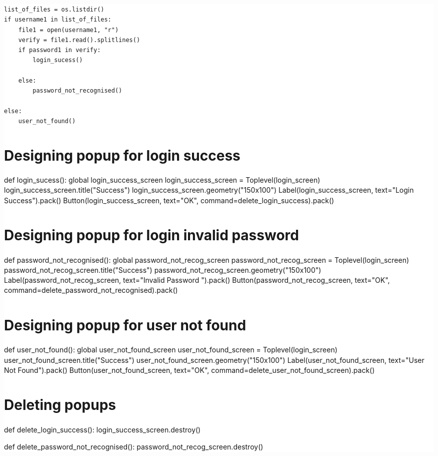     list_of_files = os.listdir()
    if username1 in list_of_files:
        file1 = open(username1, "r")
        verify = file1.read().splitlines()
        if password1 in verify:
            login_sucess()

        else:
            password_not_recognised()

    else:
        user_not_found()

# Designing popup for login success

def login_sucess():
    global login_success_screen
    login_success_screen = Toplevel(login_screen)
    login_success_screen.title("Success")
    login_success_screen.geometry("150x100")
    Label(login_success_screen, text="Login Success").pack()
    Button(login_success_screen, text="OK", command=delete_login_success).pack()

# Designing popup for login invalid password

def password_not_recognised():
    global password_not_recog_screen
    password_not_recog_screen = Toplevel(login_screen)
    password_not_recog_screen.title("Success")
    password_not_recog_screen.geometry("150x100")
    Label(password_not_recog_screen, text="Invalid Password ").pack()
    Button(password_not_recog_screen, text="OK", command=delete_password_not_recognised).pack()

# Designing popup for user not found
 
def user_not_found():
    global user_not_found_screen
    user_not_found_screen = Toplevel(login_screen)
    user_not_found_screen.title("Success")
    user_not_found_screen.geometry("150x100")
    Label(user_not_found_screen, text="User Not Found").pack()
    Button(user_not_found_screen, text="OK", command=delete_user_not_found_screen).pack()

# Deleting popups

def delete_login_success():
    login_success_screen.destroy()


def delete_password_not_recognised():
    password_not_recog_screen.destroy()
